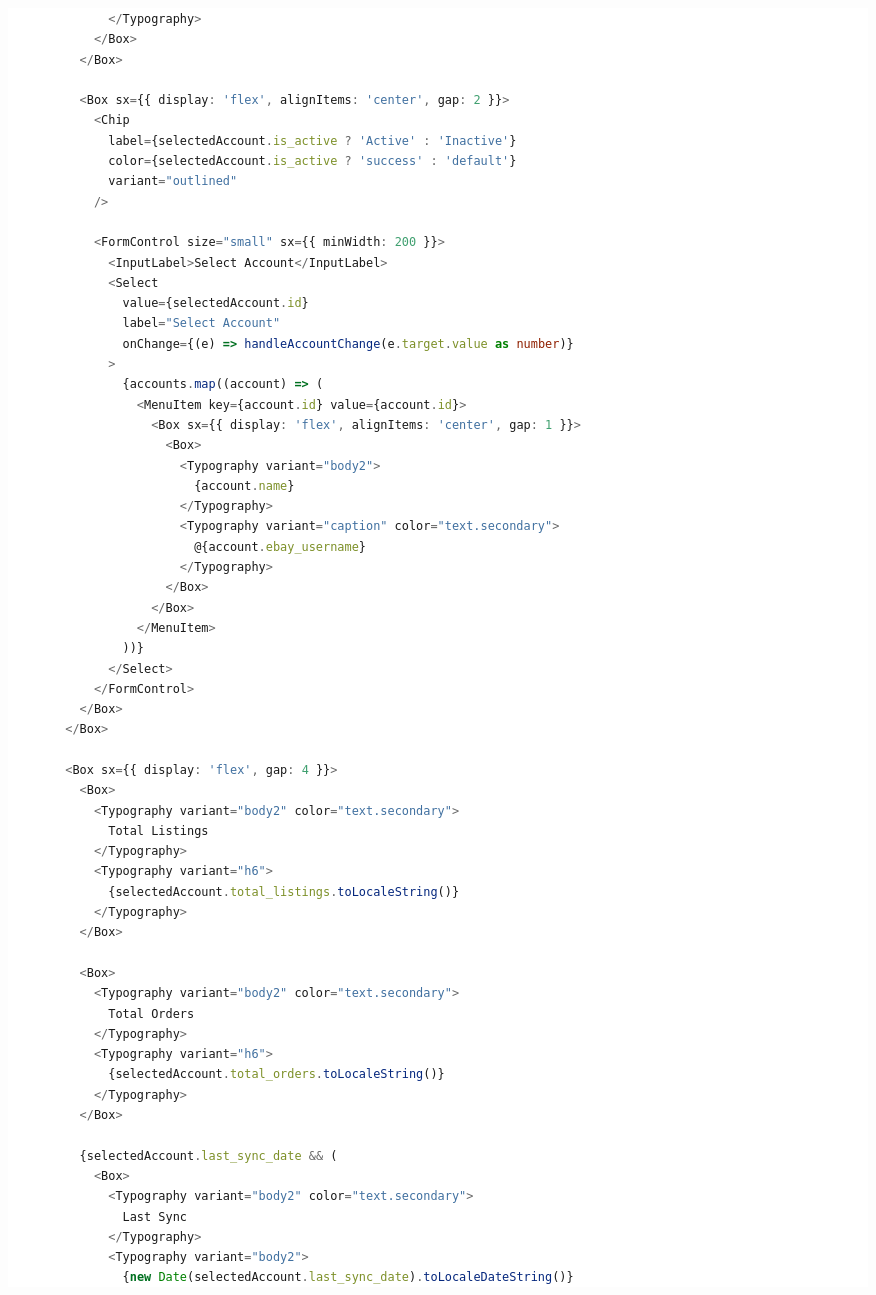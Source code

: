 ```typescript
              </Typography>
            </Box>
          </Box>

          <Box sx={{ display: 'flex', alignItems: 'center', gap: 2 }}>
            <Chip
              label={selectedAccount.is_active ? 'Active' : 'Inactive'}
              color={selectedAccount.is_active ? 'success' : 'default'}
              variant="outlined"
            />
            
            <FormControl size="small" sx={{ minWidth: 200 }}>
              <InputLabel>Select Account</InputLabel>
              <Select
                value={selectedAccount.id}
                label="Select Account"
                onChange={(e) => handleAccountChange(e.target.value as number)}
              >
                {accounts.map((account) => (
                  <MenuItem key={account.id} value={account.id}>
                    <Box sx={{ display: 'flex', alignItems: 'center', gap: 1 }}>
                      <Box>
                        <Typography variant="body2">
                          {account.name}
                        </Typography>
                        <Typography variant="caption" color="text.secondary">
                          @{account.ebay_username}
                        </Typography>
                      </Box>
                    </Box>
                  </MenuItem>
                ))}
              </Select>
            </FormControl>
          </Box>
        </Box>

        <Box sx={{ display: 'flex', gap: 4 }}>
          <Box>
            <Typography variant="body2" color="text.secondary">
              Total Listings
            </Typography>
            <Typography variant="h6">
              {selectedAccount.total_listings.toLocaleString()}
            </Typography>
          </Box>
          
          <Box>
            <Typography variant="body2" color="text.secondary">
              Total Orders
            </Typography>
            <Typography variant="h6">
              {selectedAccount.total_orders.toLocaleString()}
            </Typography>
          </Box>
          
          {selectedAccount.last_sync_date && (
            <Box>
              <Typography variant="body2" color="text.secondary">
                Last Sync
              </Typography>
              <Typography variant="body2">
                {new Date(selectedAccount.last_sync_date).toLocaleDateString()}
```